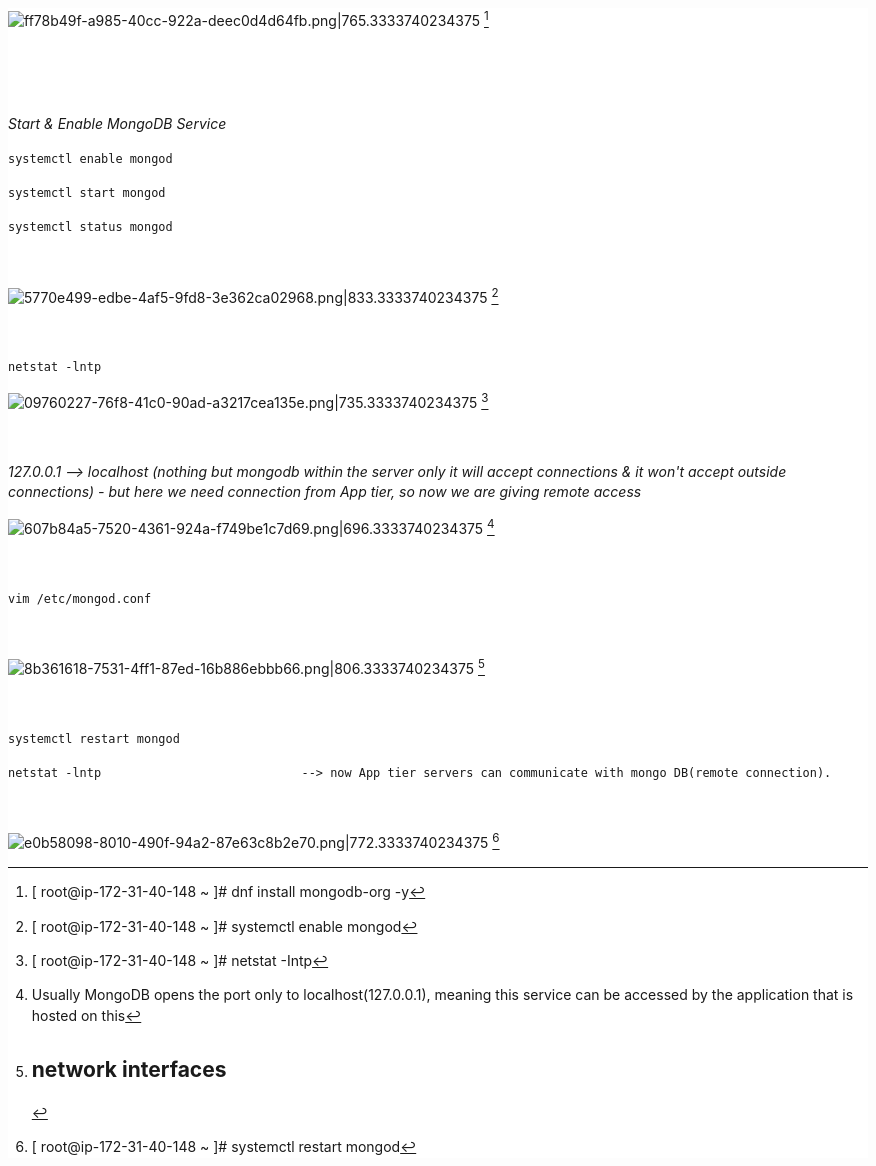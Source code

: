 ![ff78b49f-a985-40cc-922a-deec0d4d64fb.png|765.3333740234375](https://images.amplenote.com/98b39b84-0e94-11ef-841c-a6f126245c9e/ff78b49f-a985-40cc-922a-deec0d4d64fb.png) [^13]

 

 

*Start & Enable MongoDB Service*

```
systemctl enable mongod
```

```
systemctl start mongod
```

```
systemctl status mongod
```

 

![5770e499-edbe-4af5-9fd8-3e362ca02968.png|833.3333740234375](https://images.amplenote.com/98b39b84-0e94-11ef-841c-a6f126245c9e/5770e499-edbe-4af5-9fd8-3e362ca02968.png) [^14]

 

```
netstat -lntp
```

![09760227-76f8-41c0-90ad-a3217cea135e.png|735.3333740234375](https://images.amplenote.com/98b39b84-0e94-11ef-841c-a6f126245c9e/09760227-76f8-41c0-90ad-a3217cea135e.png) [^15]

 

*127.0.0.1 --> localhost (nothing but mongodb within the server only it will accept connections & it won't accept outside connections) - but here we need connection from App tier, so now we are giving remote access*

![607b84a5-7520-4361-924a-f749be1c7d69.png|696.3333740234375](https://images.amplenote.com/98b39b84-0e94-11ef-841c-a6f126245c9e/607b84a5-7520-4361-924a-f749be1c7d69.png) [^16]

 

```
vim /etc/mongod.conf
```

 

![8b361618-7531-4ff1-87ed-16b886ebbb66.png|806.3333740234375](https://images.amplenote.com/98b39b84-0e94-11ef-841c-a6f126245c9e/8b361618-7531-4ff1-87ed-16b886ebbb66.png) [^17]

 

```
systemctl restart mongod
```

```
netstat -lntp                            --> now App tier servers can communicate with mongo DB(remote connection).
```

 

![e0b58098-8010-490f-94a2-87e63c8b2e70.png|772.3333740234375](https://images.amplenote.com/98b39b84-0e94-11ef-841c-a6f126245c9e/e0b58098-8010-490f-94a2-87e63c8b2e70.png) [^18]


[^1]: Project configuration
[^2]: How to install application in Linux
[^3]: downloading the application
[^4]: errors
[^5]: web
[^6]: Key pair name - required
[^7]: Instances (5) Info
[^8]: MongoDB
[^9]: Key pair name - required
[^10]: Instances (6) Info
[^11]: MongoDB
[^12]: \[ centos@ip-172-31-40-148 \~ \]$ sudo su
[^13]: \[ root@ip-172-31-40-148 \~ \]# dnf install mongodb-org -y
[^14]: \[ root@ip-172-31-40-148 \~ \]# systemctl enable mongod
[^15]: \[ root@ip-172-31-40-148 \~ \]# netstat -Intp
[^16]: Usually MongoDB opens the port only to localhost(127.0.0.1), meaning this service can be accessed by the application that is hosted on this
[^17]: # network interfaces
[^18]: \[ root@ip-172-31-40-148 \~ \]# systemctl restart mongod
[^19]: MongoDB
[^20]: Route 53
[^21]: Route 53 > Hosted zones
[^22]: Create record Info
[^23]: Create record Info
[^24]: Create record Info
[^25]: Create record info